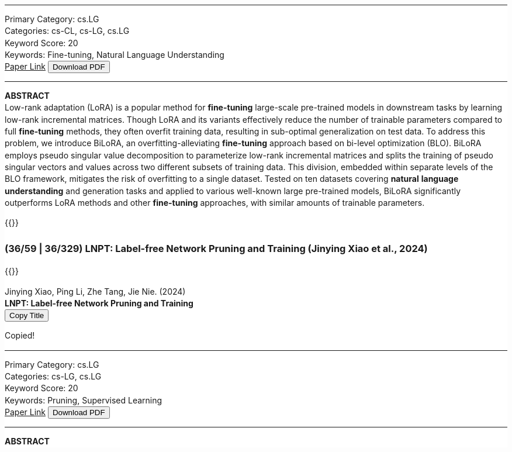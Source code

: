 
---
Primary Category: cs.LG  
Categories: cs-CL, cs-LG, cs.LG  
Keyword Score: 20  
Keywords: Fine-tuning, Natural Language Understanding  
<a type="button" class="btn btn-outline-primary" href="http://arxiv.org/abs/2403.13037v1" target="_blank" >Paper Link</a>
<button type="button" class="btn btn-outline-primary download-pdf" url="https://arxiv.org/pdf/2403.13037v1.pdf" filename="2403.13037v1.pdf">Download PDF</button>

---


**ABSTRACT**  
Low-rank adaptation (LoRA) is a popular method for <b>fine-tuning</b> large-scale pre-trained models in downstream tasks by learning low-rank incremental matrices. Though LoRA and its variants effectively reduce the number of trainable parameters compared to full <b>fine-tuning</b> methods, they often overfit training data, resulting in sub-optimal generalization on test data. To address this problem, we introduce BiLoRA, an overfitting-alleviating <b>fine-tuning</b> approach based on bi-level optimization (BLO). BiLoRA employs pseudo singular value decomposition to parameterize low-rank incremental matrices and splits the training of pseudo singular vectors and values across two different subsets of training data. This division, embedded within separate levels of the BLO framework, mitigates the risk of overfitting to a single dataset. Tested on ten datasets covering <b>natural</b> <b>language</b> <b>understanding</b> and generation tasks and applied to various well-known large pre-trained models, BiLoRA significantly outperforms LoRA methods and other <b>fine-tuning</b> approaches, with similar amounts of trainable parameters.

{{</citation>}}


### (36/59 | 36/329) LNPT: Label-free Network Pruning and Training (Jinying Xiao et al., 2024)

{{<citation>}}

Jinying Xiao, Ping Li, Zhe Tang, Jie Nie. (2024)  
**LNPT: Label-free Network Pruning and Training**
<br/>
<button class="copy-to-clipboard" title="LNPT: Label-free Network Pruning and Training" index=36>
  <span class="copy-to-clipboard-item">Copy Title<span>
</button>
<div class="toast toast-copied toast-index-36 align-items-center text-bg-secondary border-0 position-absolute top-0 end-0" role="alert" aria-live="assertive" aria-atomic="true">
  <div class="d-flex">
    <div class="toast-body">
      Copied!
    </div>
  </div>
</div>

---
Primary Category: cs.LG  
Categories: cs-LG, cs.LG  
Keyword Score: 20  
Keywords: Pruning, Supervised Learning  
<a type="button" class="btn btn-outline-primary" href="http://arxiv.org/abs/2403.12690v2" target="_blank" >Paper Link</a>
<button type="button" class="btn btn-outline-primary download-pdf" url="https://arxiv.org/pdf/2403.12690v2.pdf" filename="2403.12690v2.pdf">Download PDF</button>

---


**ABSTRACT**  

